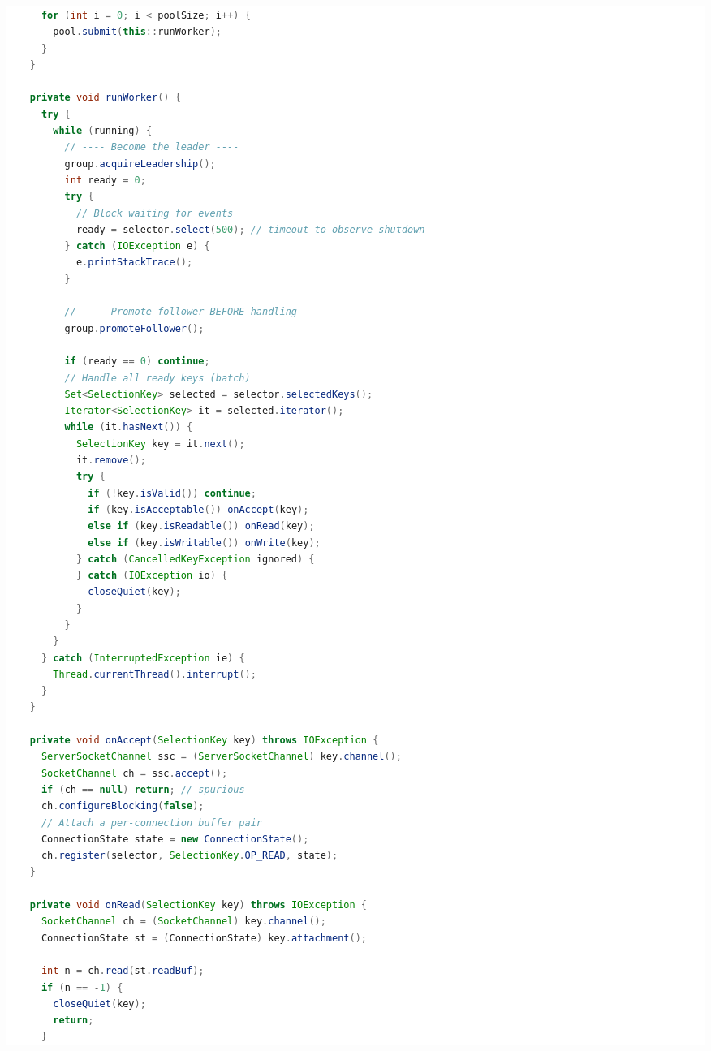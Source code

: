 ```java
      for (int i = 0; i < poolSize; i++) {
        pool.submit(this::runWorker);
      }
    }

    private void runWorker() {
      try {
        while (running) {
          // ---- Become the leader ----
          group.acquireLeadership();
          int ready = 0;
          try {
            // Block waiting for events
            ready = selector.select(500); // timeout to observe shutdown
          } catch (IOException e) {
            e.printStackTrace();
          }

          // ---- Promote follower BEFORE handling ----
          group.promoteFollower();

          if (ready == 0) continue;
          // Handle all ready keys (batch)
          Set<SelectionKey> selected = selector.selectedKeys();
          Iterator<SelectionKey> it = selected.iterator();
          while (it.hasNext()) {
            SelectionKey key = it.next();
            it.remove();
            try {
              if (!key.isValid()) continue;
              if (key.isAcceptable()) onAccept(key);
              else if (key.isReadable()) onRead(key);
              else if (key.isWritable()) onWrite(key);
            } catch (CancelledKeyException ignored) {
            } catch (IOException io) {
              closeQuiet(key);
            }
          }
        }
      } catch (InterruptedException ie) {
        Thread.currentThread().interrupt();
      }
    }

    private void onAccept(SelectionKey key) throws IOException {
      ServerSocketChannel ssc = (ServerSocketChannel) key.channel();
      SocketChannel ch = ssc.accept();
      if (ch == null) return; // spurious
      ch.configureBlocking(false);
      // Attach a per-connection buffer pair
      ConnectionState state = new ConnectionState();
      ch.register(selector, SelectionKey.OP_READ, state);
    }

    private void onRead(SelectionKey key) throws IOException {
      SocketChannel ch = (SocketChannel) key.channel();
      ConnectionState st = (ConnectionState) key.attachment();

      int n = ch.read(st.readBuf);
      if (n == -1) {
        closeQuiet(key);
        return;
      }
```